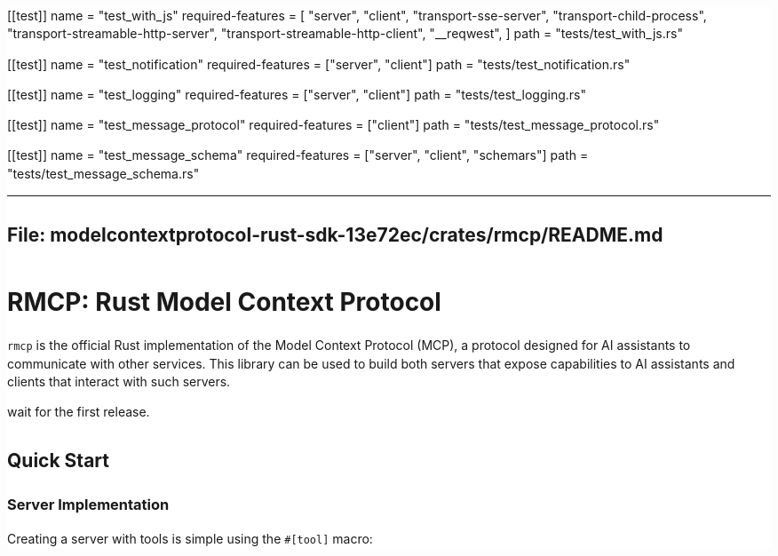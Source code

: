 [[test]]
name = "test_with_js"
required-features = [
    "server",
    "client",
    "transport-sse-server",
    "transport-child-process",
    "transport-streamable-http-server",
    "transport-streamable-http-client",
    "__reqwest",
]
path = "tests/test_with_js.rs"

[[test]]
name = "test_notification"
required-features = ["server", "client"]
path = "tests/test_notification.rs"

[[test]]
name = "test_logging"
required-features = ["server", "client"]
path = "tests/test_logging.rs"

[[test]]
name = "test_message_protocol"
required-features = ["client"]
path = "tests/test_message_protocol.rs"

[[test]]
name = "test_message_schema"
required-features = ["server", "client", "schemars"]
path = "tests/test_message_schema.rs"

---
File: modelcontextprotocol-rust-sdk-13e72ec/crates/rmcp/README.md
---

# RMCP: Rust Model Context Protocol

`rmcp` is the official Rust implementation of the Model Context Protocol (MCP), a protocol designed for AI assistants to communicate with other services. This library can be used to build both servers that expose capabilities to AI assistants and clients that interact with such servers.

wait for the first release.




## Quick Start

### Server Implementation

Creating a server with tools is simple using the `#[tool]` macro:
